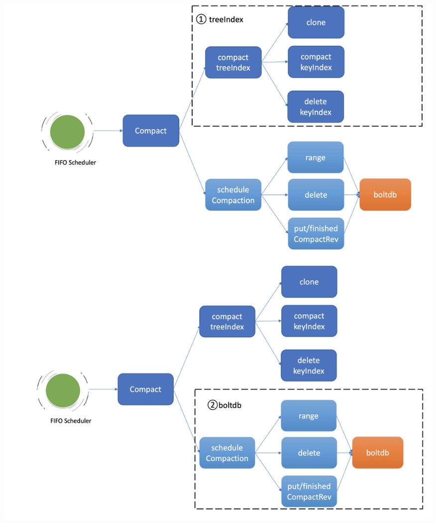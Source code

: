 ![](images/3146c84203c74156995b1b838b7d9c77.jpg)





![](images/e95db07822f34d29a4f901a516b2295b.jpg)
